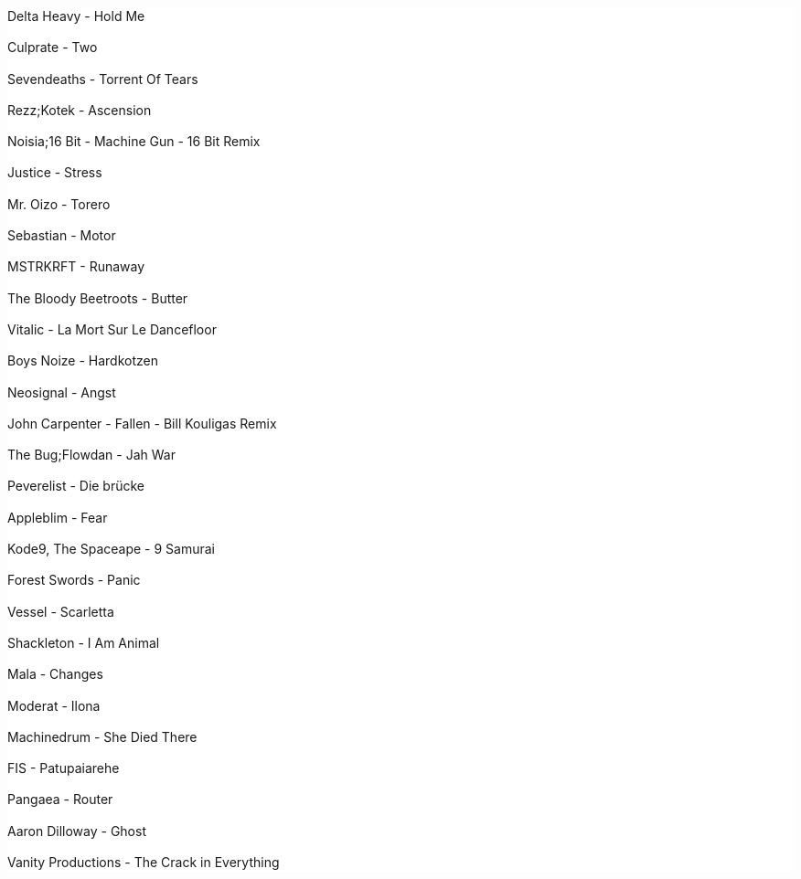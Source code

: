 Delta Heavy - Hold Me

Culprate - Two

Sevendeaths - Torrent Of Tears

Rezz;Kotek - Ascension

Noisia;16 Bit - Machine Gun - 16 Bit Remix

Justice - Stress

Mr. Oizo - Torero

Sebastian - Motor

MSTRKRFT - Runaway

The Bloody Beetroots - Butter

Vitalic - La Mort Sur Le Dancefloor

Boys Noize - Hardkotzen

Neosignal - Angst

John Carpenter - Fallen - Bill Kouligas Remix

The Bug;Flowdan - Jah War

Peverelist - Die brücke

Appleblim - Fear

Kode9, The Spaceape - 9 Samurai

Forest Swords - Panic

Vessel - Scarletta

Shackleton - I Am Animal

Mala - Changes

Moderat - Ilona

Machinedrum - She Died There

FIS - Patupaiarehe

Pangaea - Router

Aaron Dilloway - Ghost

Vanity Productions - The Crack in Everything
